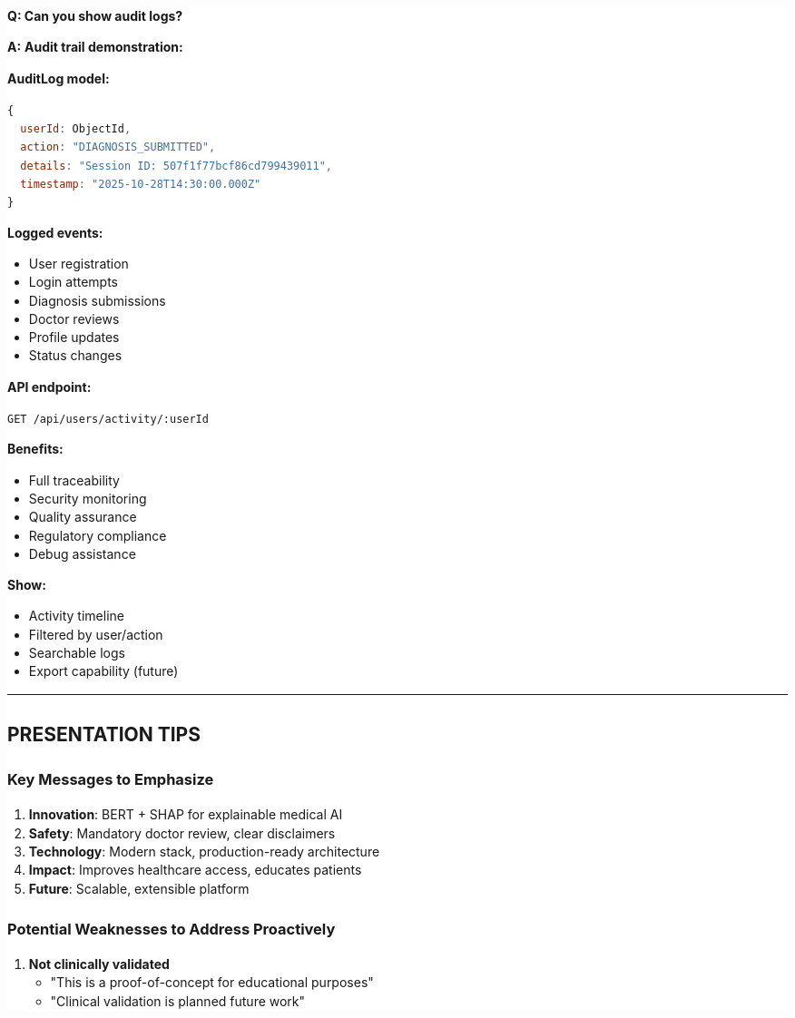 **Q: Can you show audit logs?**

**A:** **Audit trail demonstration:**

**AuditLog model:**
```javascript
{
  userId: ObjectId,
  action: "DIAGNOSIS_SUBMITTED",
  details: "Session ID: 507f1f77bcf86cd799439011",
  timestamp: "2025-10-28T14:30:00.000Z"
}
```

**Logged events:**
- User registration
- Login attempts
- Diagnosis submissions
- Doctor reviews
- Profile updates
- Status changes

**API endpoint:**
```
GET /api/users/activity/:userId
```

**Benefits:**
- Full traceability
- Security monitoring
- Quality assurance
- Regulatory compliance
- Debug assistance

**Show:**
- Activity timeline
- Filtered by user/action
- Searchable logs
- Export capability (future)

---

## PRESENTATION TIPS

### Key Messages to Emphasize

1. **Innovation**: BERT + SHAP for explainable medical AI
2. **Safety**: Mandatory doctor review, clear disclaimers
3. **Technology**: Modern stack, production-ready architecture
4. **Impact**: Improves healthcare access, educates patients
5. **Future**: Scalable, extensible platform

### Potential Weaknesses to Address Proactively

1. **Not clinically validated**
   - "This is a proof-of-concept for educational purposes"
   - "Clinical validation is planned future work"
